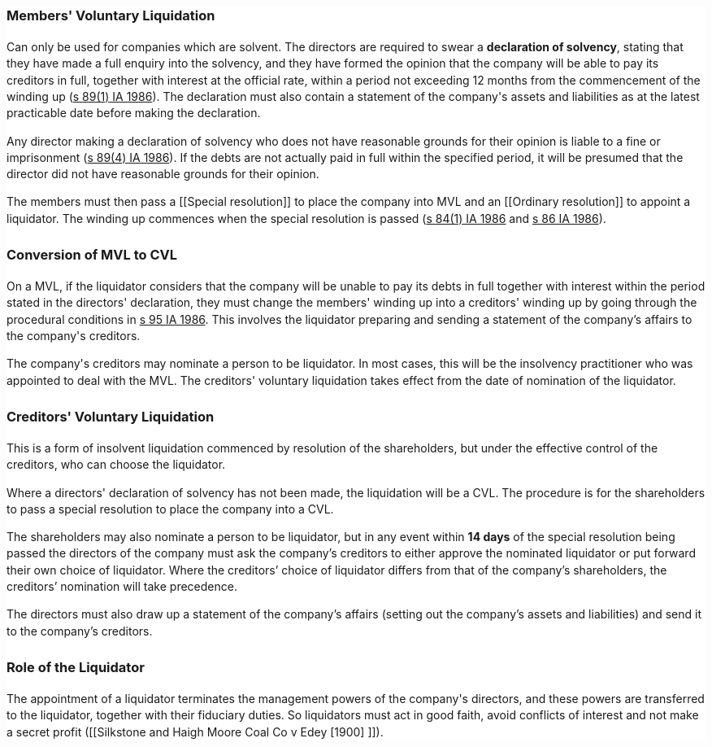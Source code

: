 ### Members' Voluntary Liquidation

Can only be used for companies which are solvent. The directors are required to swear a **declaration of solvency**, stating that they have made a full enquiry into the solvency, and they have formed the opinion that the company will be able to pay its creditors in full, together with interest at the official rate, within a period not exceeding 12 months from the commencement of the winding up ([s 89(1) IA 1986](https://www.legislation.gov.uk/ukpga/1986/45/section/89)). The declaration must also contain a statement of the company's assets and liabilities as at the latest practicable date before making the declaration.

Any director making a declaration of solvency who does not have reasonable grounds for their opinion is liable to a fine or imprisonment ([s 89(4) IA 1986](https://www.legislation.gov.uk/ukpga/1986/45/section/89)). If the debts are not actually paid in full within the specified period, it will be presumed that the director did not have reasonable grounds for their opinion.

The members must then pass a [[Special resolution]] to place the company into MVL and an [[Ordinary resolution]] to appoint a liquidator. The winding up commences when the special resolution is passed ([s 84(1) IA 1986](https://www.legislation.gov.uk/ukpga/1986/45/section/84) and [s 86 IA 1986](https://www.legislation.gov.uk/ukpga/1986/45/section/86)).

### Conversion of MVL to CVL

On a MVL, if the liquidator considers that the company will be unable to pay its debts in full together with interest within the period stated in the directors' declaration, they must change the members' winding up into a creditors' winding up by going through the procedural conditions in [s 95 IA 1986](https://www.legislation.gov.uk/ukpga/1986/45/section/95). This involves the liquidator preparing and sending a statement of the company’s affairs to the company's creditors.

The company's creditors may nominate a person to be liquidator. In most cases, this will be the insolvency practitioner who was appointed to deal with the MVL. The creditors' voluntary liquidation takes effect from the date of nomination of the liquidator.

### Creditors' Voluntary Liquidation

This is a form of insolvent liquidation commenced by resolution of the shareholders, but under the effective control of the creditors, who can choose the liquidator.

Where a directors' declaration of solvency has not been made, the liquidation will be a CVL. The procedure is for the shareholders to pass a special resolution to place the company into a CVL.

The shareholders may also nominate a person to be liquidator, but in any event within **14 days** of the special resolution being passed the directors of the company must ask the company’s creditors to either approve the nominated liquidator or put forward their own choice of liquidator. Where the creditors’ choice of liquidator differs from that of the company’s shareholders, the creditors’ nomination will take precedence.

The directors must also draw up a statement of the company’s affairs (setting out the company’s assets and liabilities) and send it to the company’s creditors.

### Role of the Liquidator

The appointment of a liquidator terminates the management powers of the company's directors, and these powers are transferred to the liquidator, together with their fiduciary duties. So liquidators must act in good faith, avoid conflicts of interest and not make a secret profit ([[Silkstone and Haigh Moore Coal Co v Edey [1900] ]]).
